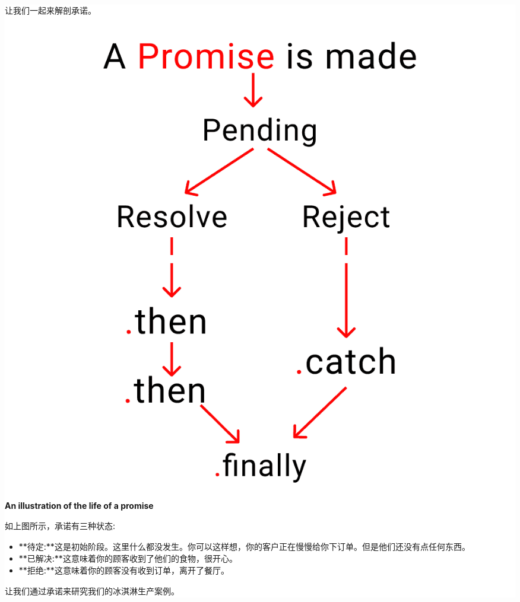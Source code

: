 让我们一起来解剖承诺。

![Alt Text](img/00da49276e6f6d0831287e19eef665e9.png)![Alt Text](img/b0ebafcdbe02023e673f4a9be30575b6.png)

**An illustration of the life of a promise**

如上图所示，承诺有三种状态:

*   **待定:**这是初始阶段。这里什么都没发生。你可以这样想，你的客户正在慢慢给你下订单。但是他们还没有点任何东西。
*   **已解决:**这意味着你的顾客收到了他们的食物，很开心。
*   **拒绝:**这意味着你的顾客没有收到订单，离开了餐厅。

让我们通过承诺来研究我们的冰淇淋生产案例。
